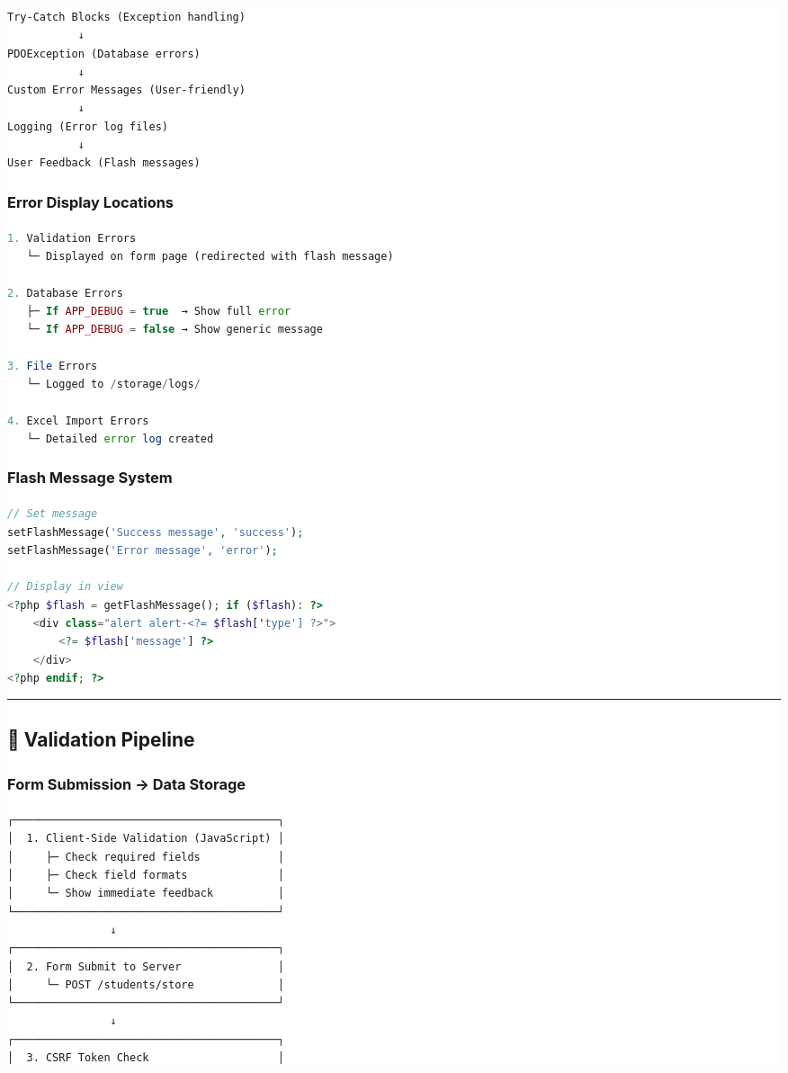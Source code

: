 ```
Try-Catch Blocks (Exception handling)
           ↓
PDOException (Database errors)
           ↓
Custom Error Messages (User-friendly)
           ↓
Logging (Error log files)
           ↓
User Feedback (Flash messages)
```

### **Error Display Locations**

```php
1. Validation Errors
   └─ Displayed on form page (redirected with flash message)

2. Database Errors
   ├─ If APP_DEBUG = true  → Show full error
   └─ If APP_DEBUG = false → Show generic message

3. File Errors
   └─ Logged to /storage/logs/

4. Excel Import Errors
   └─ Detailed error log created
```

### **Flash Message System**

```php
// Set message
setFlashMessage('Success message', 'success');
setFlashMessage('Error message', 'error');

// Display in view
<?php $flash = getFlashMessage(); if ($flash): ?>
    <div class="alert alert-<?= $flash['type'] ?>">
        <?= $flash['message'] ?>
    </div>
<?php endif; ?>
```

---

## 🔄 Validation Pipeline

### **Form Submission → Data Storage**

```
┌─────────────────────────────────────────┐
│  1. Client-Side Validation (JavaScript) │
│     ├─ Check required fields            │
│     ├─ Check field formats              │
│     └─ Show immediate feedback          │
└─────────────────────────────────────────┘
                ↓
┌─────────────────────────────────────────┐
│  2. Form Submit to Server               │
│     └─ POST /students/store             │
└─────────────────────────────────────────┘
                ↓
┌─────────────────────────────────────────┐
│  3. CSRF Token Check                    │
```